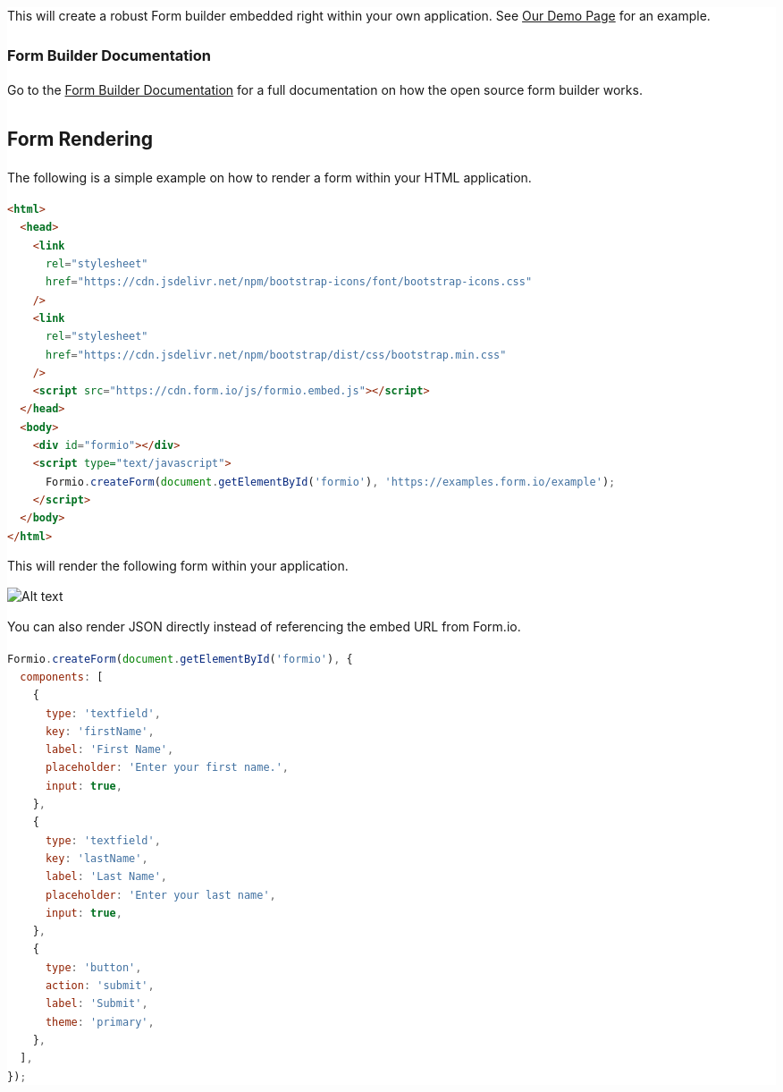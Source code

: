 This will create a robust Form builder embedded right within your own application. See [Our Demo Page](https://formio.github.io/formio.js/app/builder) for an example.

### Form Builder Documentation

Go to the [Form Builder Documentation](https://help.form.io/developers/form-builder) for a full documentation on how the open source form builder works.

## Form Rendering

The following is a simple example on how to render a form within your HTML application.

```html
<html>
  <head>
    <link
      rel="stylesheet"
      href="https://cdn.jsdelivr.net/npm/bootstrap-icons/font/bootstrap-icons.css"
    />
    <link
      rel="stylesheet"
      href="https://cdn.jsdelivr.net/npm/bootstrap/dist/css/bootstrap.min.css"
    />
    <script src="https://cdn.form.io/js/formio.embed.js"></script>
  </head>
  <body>
    <div id="formio"></div>
    <script type="text/javascript">
      Formio.createForm(document.getElementById('formio'), 'https://examples.form.io/example');
    </script>
  </body>
</html>
```

This will render the following form within your application.

![Alt text](https://monosnap.com/file/iOZ1yB0wPntJLWQwyhdt7ucToLHEfF.png)

You can also render JSON directly instead of referencing the embed URL from Form.io.

```js
Formio.createForm(document.getElementById('formio'), {
  components: [
    {
      type: 'textfield',
      key: 'firstName',
      label: 'First Name',
      placeholder: 'Enter your first name.',
      input: true,
    },
    {
      type: 'textfield',
      key: 'lastName',
      label: 'Last Name',
      placeholder: 'Enter your last name',
      input: true,
    },
    {
      type: 'button',
      action: 'submit',
      label: 'Submit',
      theme: 'primary',
    },
  ],
});
```